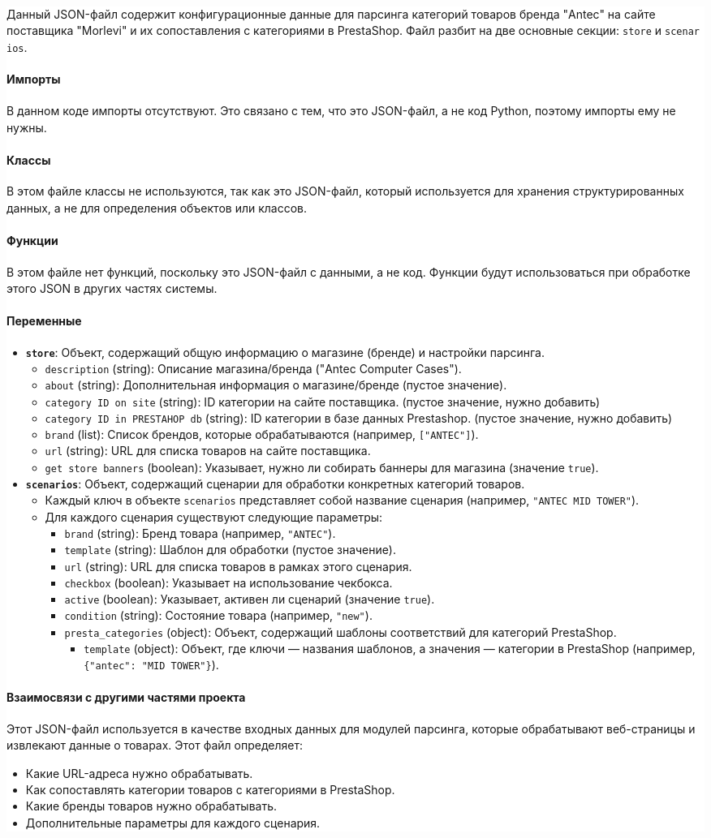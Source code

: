 Данный JSON-файл содержит конфигурационные данные для парсинга категорий товаров бренда "Antec" на сайте поставщика "Morlevi" и их сопоставления с категориями в PrestaShop. Файл разбит на две основные секции: `store` и `scenarios`.

#### Импорты

В данном коде импорты отсутствуют. Это связано с тем, что это JSON-файл, а не код Python, поэтому импорты ему не нужны.

#### Классы

В этом файле классы не используются, так как это JSON-файл, который используется для хранения структурированных данных, а не для определения объектов или классов.

#### Функции

В этом файле нет функций, поскольку это JSON-файл с данными, а не код. Функции будут использоваться при обработке этого JSON в других частях системы.

#### Переменные

*   **`store`**: Объект, содержащий общую информацию о магазине (бренде) и настройки парсинга.
    *   `description` (string): Описание магазина/бренда ("Antec Computer Cases").
    *   `about` (string): Дополнительная информация о магазине/бренде (пустое значение).
     *  `category ID on site` (string): ID категории на сайте поставщика. (пустое значение, нужно добавить)
     *   `category ID in PRESTAHOP db` (string): ID категории в базе данных Prestashop. (пустое значение, нужно добавить)
    *   `brand` (list): Список брендов, которые обрабатываются (например, `["ANTEC"]`).
    *   `url` (string): URL для списка товаров на сайте поставщика.
    *   `get store banners` (boolean): Указывает, нужно ли собирать баннеры для магазина (значение `true`).
*   **`scenarios`**: Объект, содержащий сценарии для обработки конкретных категорий товаров.
    *   Каждый ключ в объекте `scenarios` представляет собой название сценария (например, `"ANTEC MID TOWER"`).
    *   Для каждого сценария существуют следующие параметры:
        *   `brand` (string): Бренд товара (например, `"ANTEC"`).
        *   `template` (string): Шаблон для обработки (пустое значение).
        *   `url` (string): URL для списка товаров в рамках этого сценария.
        *    `checkbox` (boolean): Указывает на использование чекбокса.
        *   `active` (boolean): Указывает, активен ли сценарий (значение `true`).
        *   `condition` (string): Состояние товара (например, `"new"`).
        *   `presta_categories` (object): Объект, содержащий шаблоны соответствий для категорий PrestaShop.
            *   `template` (object): Объект, где ключи — названия шаблонов, а значения — категории в PrestaShop (например, `{"antec": "MID TOWER"}`).

#### Взаимосвязи с другими частями проекта

Этот JSON-файл используется в качестве входных данных для модулей парсинга, которые обрабатывают веб-страницы и извлекают данные о товарах. Этот файл определяет:

*   Какие URL-адреса нужно обрабатывать.
*   Как сопоставлять категории товаров с категориями в PrestaShop.
*   Какие бренды товаров нужно обрабатывать.
*   Дополнительные параметры для каждого сценария.
